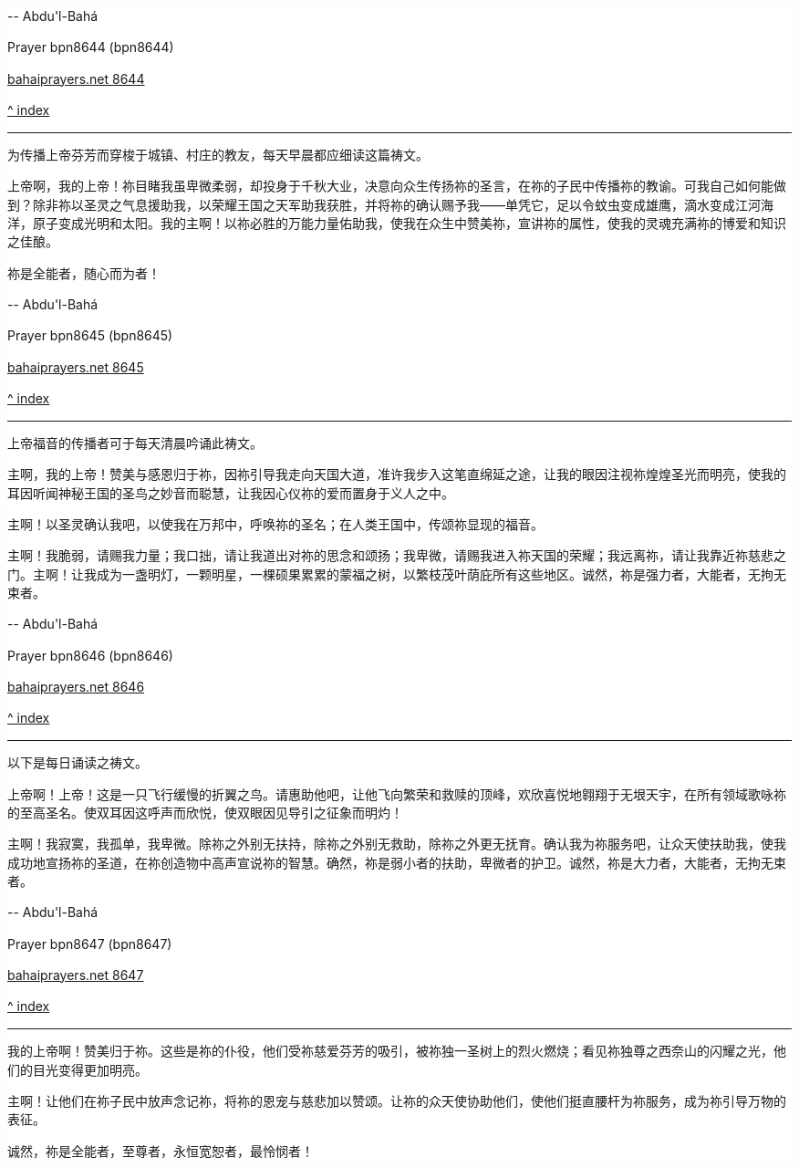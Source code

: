 -- Abdu'l-Bahá

Prayer bpn8644 (bpn8644) 

[bahaiprayers.net 8644](https://bahaiprayers.net/Book/Single/9/8644)

[^ index](#top)

----


<a id="bpn8645"></a> 
<div class="prayer"><p>为传播上帝芬芳而穿梭于城镇、村庄的教友，每天早晨都应细读这篇祷文。</p><p>上帝啊，我的上帝！祢目睹我虽卑微柔弱，却投身于千秋大业，决意向众生传扬祢的圣言，在祢的子民中传播祢的教谕。可我自己如何能做到？除非祢以圣灵之气息援助我，以荣耀王国之天军助我获胜，并将祢的确认赐予我——单凭它，足以令蚊虫变成雄鹰，滴水变成江河海洋，原子变成光明和太阳。我的主啊！以祢必胜的万能力量佑助我，使我在众生中赞美祢，宣讲祢的属性，使我的灵魂充满祢的博爱和知识之佳酿。</p><p>祢是全能者，随心而为者！</p></div>

-- Abdu'l-Bahá

Prayer bpn8645 (bpn8645) 

[bahaiprayers.net 8645](https://bahaiprayers.net/Book/Single/9/8645)

[^ index](#top)

----


<a id="bpn8646"></a> 
<div class="prayer"><p>上帝福音的传播者可于每天清晨吟诵此祷文。</p><p>主啊，我的上帝！赞美与感恩归于祢，因祢引导我走向天国大道，准许我步入这笔直绵延之途，让我的眼因注视祢煌煌圣光而明亮，使我的耳因听闻神秘王国的圣鸟之妙音而聪慧，让我因心仪祢的爱而置身于义人之中。</p><p>主啊！以圣灵确认我吧，以使我在万邦中，呼唤祢的圣名；在人类王国中，传颂祢显现的福音。</p><p>主啊！我脆弱，请赐我力量；我口拙，请让我道出对祢的思念和颂扬；我卑微，请赐我进入祢天国的荣耀；我远离祢，请让我靠近祢慈悲之门。主啊！让我成为一盏明灯，一颗明星，一棵硕果累累的蒙福之树，以繁枝茂叶荫庇所有这些地区。诚然，祢是强力者，大能者，无拘无束者。</p></div>

-- Abdu'l-Bahá

Prayer bpn8646 (bpn8646) 

[bahaiprayers.net 8646](https://bahaiprayers.net/Book/Single/9/8646)

[^ index](#top)

----


<a id="bpn8647"></a> 
<div class="prayer"><p>以下是每日诵读之祷文。</p><p>上帝啊！上帝！这是一只飞行缓慢的折翼之鸟。请惠助他吧，让他飞向繁荣和救赎的顶峰，欢欣喜悦地翱翔于无垠天宇，在所有领域歌咏祢的至高圣名。使双耳因这呼声而欣悦，使双眼因见导引之征象而明灼！</p><p>主啊！我寂寞，我孤单，我卑微。除祢之外别无扶持，除祢之外别无救助，除祢之外更无抚育。确认我为祢服务吧，让众天使扶助我，使我成功地宣扬祢的圣道，在祢创造物中高声宣说祢的智慧。确然，祢是弱小者的扶助，卑微者的护卫。诚然，祢是大力者，大能者，无拘无束者。</p></div>

-- Abdu'l-Bahá

Prayer bpn8647 (bpn8647) 

[bahaiprayers.net 8647](https://bahaiprayers.net/Book/Single/9/8647)

[^ index](#top)

----


<a id="bpn8648"></a> 
<div class="prayer"><p>我的上帝啊！赞美归于祢。这些是祢的仆役，他们受祢慈爱芬芳的吸引，被祢独一圣树上的烈火燃烧；看见祢独尊之西奈山的闪耀之光，他们的目光变得更加明亮。</p><p>主啊！让他们在祢子民中放声念记祢，将祢的恩宠与慈悲加以赞颂。让祢的众天使协助他们，使他们挺直腰杆为祢服务，成为祢引导万物的表征。</p><p>诚然，祢是全能者，至尊者，永恒宽恕者，最怜悯者！</p></div>
